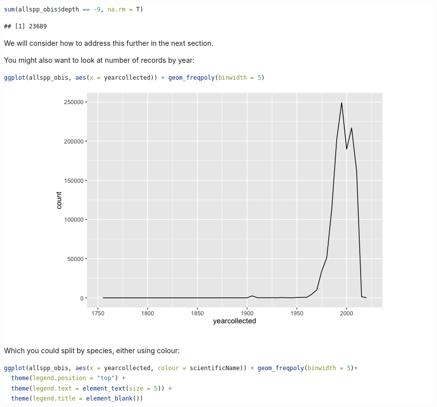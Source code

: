 ```r
sum(allspp_obis$depth == -9, na.rm = T)
```

```
## [1] 23689
```
We will consider how to address this further in the next section.

You might also want to look at number of records by year:

```r
ggplot(allspp_obis, aes(x = yearcollected)) + geom_freqpoly(binwidth = 5)
```

<img src="/images/sorbycollection/records per year obis query-1.png" style="display: block; margin: auto;" />

<br>

Which you could split by species, either using colour:

```r
ggplot(allspp_obis, aes(x = yearcollected, colour = scientificName)) + geom_freqpoly(binwidth = 5)+
  theme(legend.position = "top") +
  theme(legend.text = element_text(size = 5)) +
  theme(legend.title = element_blank())
```

